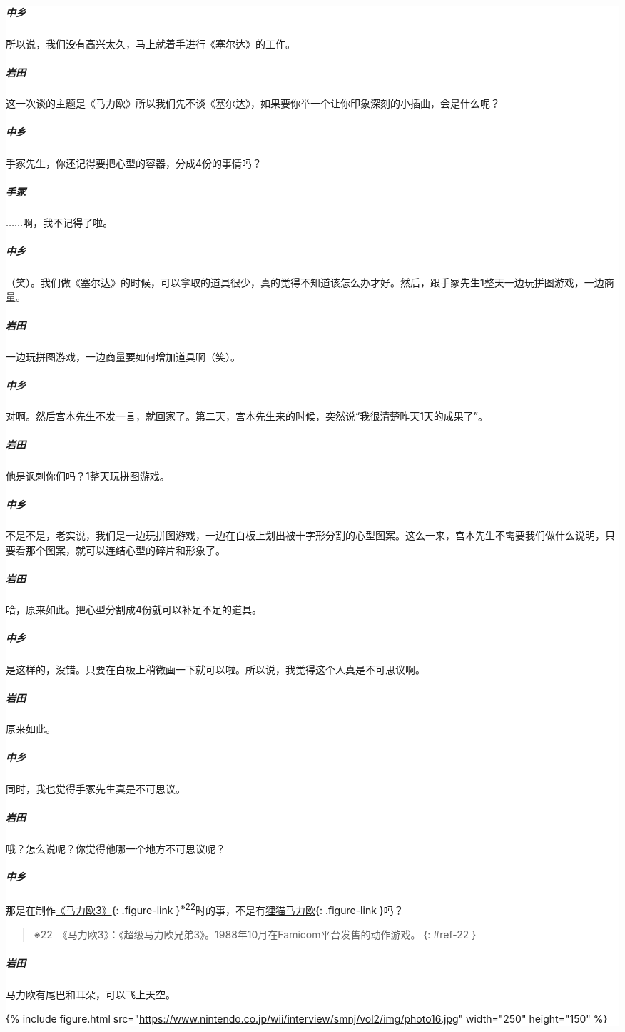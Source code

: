 ##### 中乡
所以说，我们没有高兴太久，马上就着手进行《塞尔达》的工作。

##### 岩田
这一次谈的主题是《马力欧》所以我们先不谈《塞尔达》，如果要你举一个让你印象深刻的小插曲，会是什么呢？

##### 中乡
手冢先生，你还记得要把心型的容器，分成4份的事情吗？

##### 手冢
……啊，我不记得了啦。

##### 中乡
（笑）。我们做《塞尔达》的时候，可以拿取的道具很少，真的觉得不知道该怎么办才好。然后，跟手冢先生1整天一边玩拼图游戏，一边商量。

##### 岩田
一边玩拼图游戏，一边商量要如何增加道具啊（笑）。

##### 中乡
对啊。然后宫本先生不发一言，就回家了。第二天，宫本先生来的时候，突然说“我很清楚昨天1天的成果了”。

##### 岩田
他是讽刺你们吗？1整天玩拼图游戏。

##### 中乡
不是不是，老实说，我们是一边玩拼图游戏，一边在白板上划出被十字形分割的心型图案。这么一来，宫本先生不需要我们做什么说明，只要看那个图案，就可以连结心型的碎片和形象了。

##### 岩田
哈，原来如此。把心型分割成4份就可以补足不足的道具。

##### 中乡
是这样的，没错。只要在白板上稍微画一下就可以啦。所以说，我觉得这个人真是不可思议啊。

##### 岩田
原来如此。

##### 中乡
同时，我也觉得手冢先生真是不可思议。

##### 岩田
哦？怎么说呢？你觉得他哪一个地方不可思议呢？

##### 中乡
那是在制作[《马力欧3》](https://www.nintendo.co.jp/wii/interview/smnj/vol2/img/slide012.jpg?width=400&height=275){: .figure-link }<sup>[※22](#ref-22)</sup>时的事，不是有[狸猫马力欧](https://www.nintendo.co.jp/wii/interview/smnj/vol2/img/slide013.jpg?width=360&height=360){: .figure-link }吗？

> ※22　《马力欧3》：《超级马力欧兄弟3》。1988年10月在Famicom平台发售的动作游戏。
> {: #ref-22 }

##### 岩田
马力欧有尾巴和耳朵，可以飞上天空。

{% include figure.html src="https://www.nintendo.co.jp/wii/interview/smnj/vol2/img/photo16.jpg" width="250" height="150" %}
